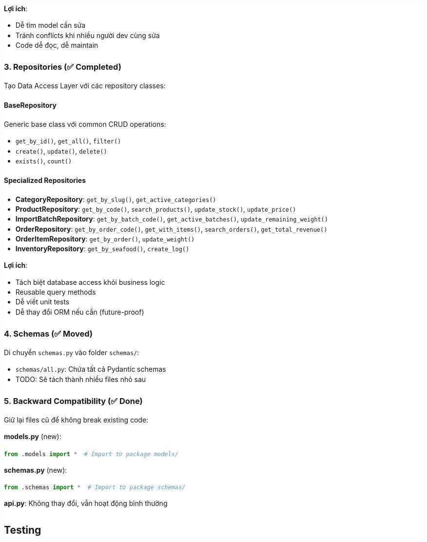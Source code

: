 **Lợi ích**:
- Dễ tìm model cần sửa
- Tránh conflicts khi nhiều người dev cùng sửa
- Code dễ đọc, dễ maintain

### 3. Repositories (✅ Completed)

Tạo Data Access Layer với các repository classes:

#### BaseRepository
Generic base class với common CRUD operations:
- `get_by_id()`, `get_all()`, `filter()`
- `create()`, `update()`, `delete()`
- `exists()`, `count()`

#### Specialized Repositories
- **CategoryRepository**: `get_by_slug()`, `get_active_categories()`
- **ProductRepository**: `get_by_code()`, `search_products()`, `update_stock()`, `update_price()`
- **ImportBatchRepository**: `get_by_batch_code()`, `get_active_batches()`, `update_remaining_weight()`
- **OrderRepository**: `get_by_order_code()`, `get_with_items()`, `search_orders()`, `get_total_revenue()`
- **OrderItemRepository**: `get_by_order()`, `update_weight()`
- **InventoryRepository**: `get_by_seafood()`, `create_log()`

**Lợi ích**:
- Tách biệt database access khỏi business logic
- Reusable query methods
- Dễ viết unit tests
- Dễ thay đổi ORM nếu cần (future-proof)

### 4. Schemas (✅ Moved)

Di chuyển `schemas.py` vào folder `schemas/`:
- `schemas/all.py`: Chứa tất cả Pydantic schemas
- TODO: Sẽ tách thành nhiều files nhỏ sau

### 5. Backward Compatibility (✅ Done)

Giữ lại files cũ để không break existing code:

**models.py** (new):
```python
from .models import *  # Import từ package models/
```

**schemas.py** (new):
```python
from .schemas import *  # Import từ package schemas/
```

**api.py**: Không thay đổi, vẫn hoạt động bình thường

## Testing
